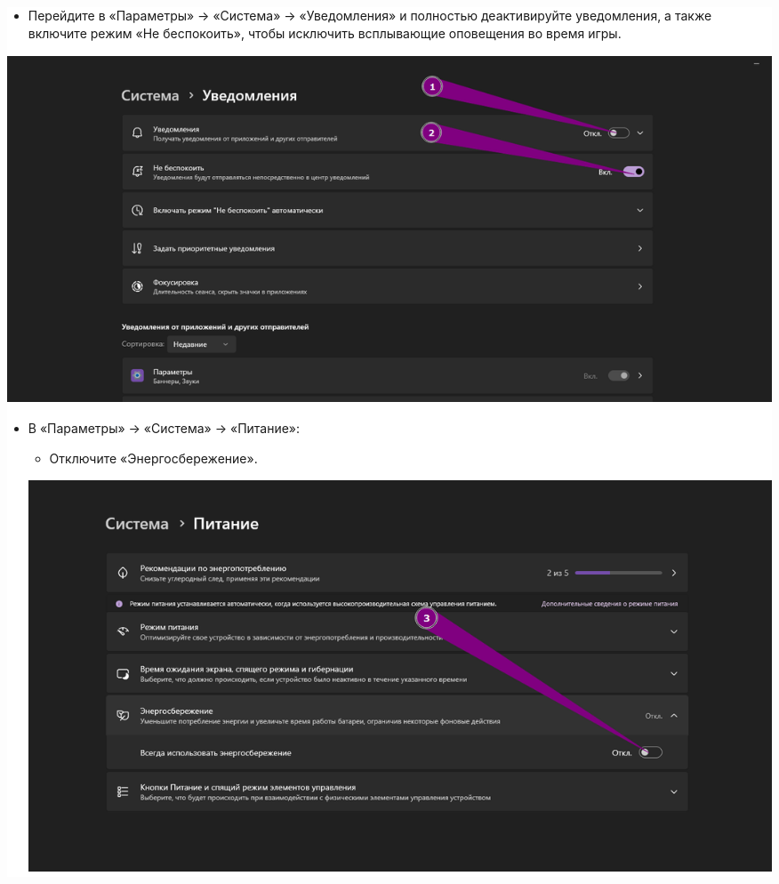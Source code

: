- Перейдите в «Параметры» → «Система» → «Уведомления» и полностью деактивируйте уведомления, а также включите режим «Не беспокоить», чтобы исключить всплывающие оповещения во время игры.

![Настройки уведомлений](../assets/notification-settings.png)

- В «Параметры» → «Система» → «Питание»:

  - Отключите «Энергосбережение».

  ![Отключение энергосбережния](../assets/battery-settings.png)
